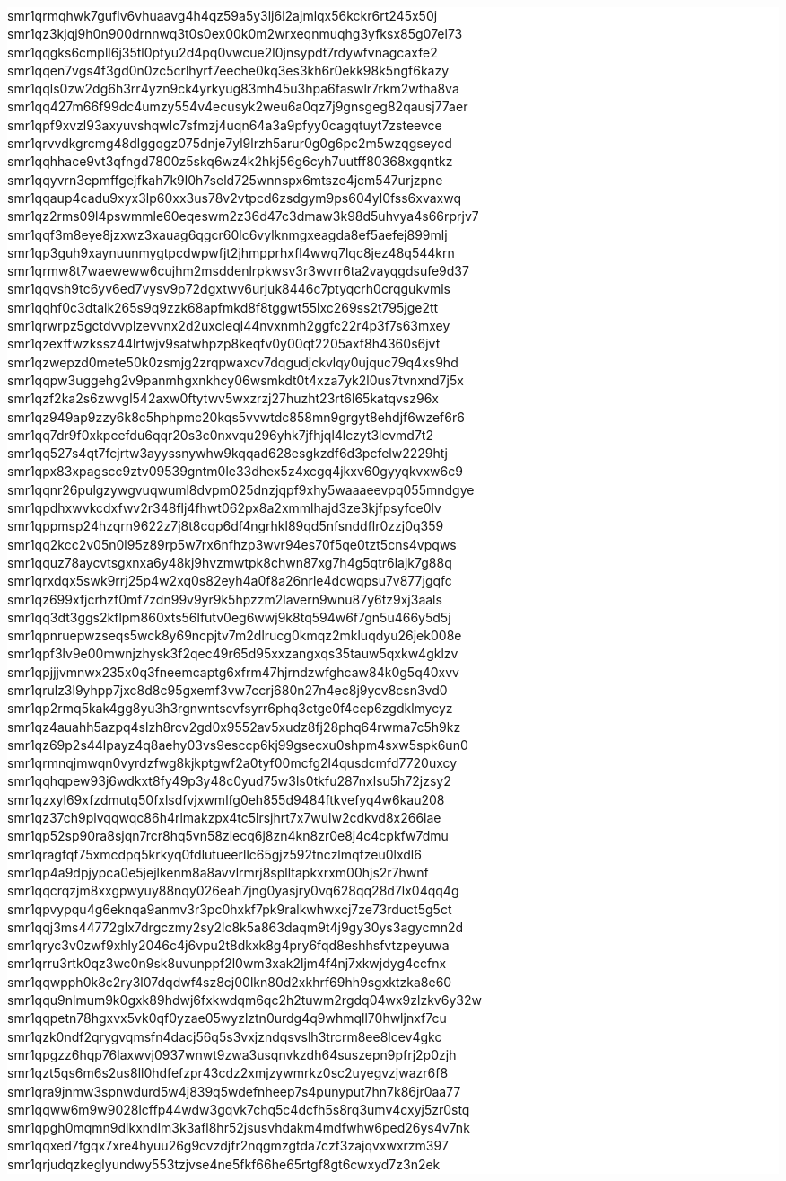 smr1qrmqhwk7guflv6vhuaavg4h4qz59a5y3lj6l2ajmlqx56kckr6rt245x50j
smr1qz3kjqj9h0n900drnnwq3t0s0ex00k0m2wrxeqnmuqhg3yfksx85g07el73
smr1qqgks6cmpll6j35tl0ptyu2d4pq0vwcue2l0jnsypdt7rdywfvnagcaxfe2
smr1qqen7vgs4f3gd0n0zc5crlhyrf7eeche0kq3es3kh6r0ekk98k5ngf6kazy
smr1qqls0zw2dg6h3rr4yzn9ck4yrkyug83mh45u3hpa6faswlr7rkm2wtha8va
smr1qq427m66f99dc4umzy554v4ecusyk2weu6a0qz7j9gnsgeg82qausj77aer
smr1qpf9xvzl93axyuvshqwlc7sfmzj4uqn64a3a9pfyy0cagqtuyt7zsteevce
smr1qrvvdkgrcmg48dlggqgz075dnje7yl9lrzh5arur0g0g6pc2m5wzqgseycd
smr1qqhhace9vt3qfngd7800z5skq6wz4k2hkj56g6cyh7uutff80368xgqntkz
smr1qqyvrn3epmffgejfkah7k9l0h7seld725wnnspx6mtsze4jcm547urjzpne
smr1qqaup4cadu9xyx3lp60xx3us78v2vtpcd6zsdgym9ps604yl0fss6xvaxwq
smr1qz2rms09l4pswmmle60eqeswm2z36d47c3dmaw3k98d5uhvya4s66rprjv7
smr1qqf3m8eye8jzxwz3xauag6qgcr60lc6vylknmgxeagda8ef5aefej899mlj
smr1qp3guh9xaynuunmygtpcdwpwfjt2jhmpprhxfl4wwq7lqc8jez48q544krn
smr1qrmw8t7waeweww6cujhm2msddenlrpkwsv3r3wvrr6ta2vayqgdsufe9d37
smr1qqvsh9tc6yv6ed7vysv9p72dgxtwv6urjuk8446c7ptyqcrh0crqgukvmls
smr1qqhf0c3dtalk265s9q9zzk68apfmkd8f8tggwt55lxc269ss2t795jge2tt
smr1qrwrpz5gctdvvplzevvnx2d2uxcleql44nvxnmh2ggfc22r4p3f7s63mxey
smr1qzexffwzkssz44lrtwjv9satwhpzp8keqfv0y00qt2205axf8h4360s6jvt
smr1qzwepzd0mete50k0zsmjg2zrqpwaxcv7dqgudjckvlqy0ujquc79q4xs9hd
smr1qqpw3uggehg2v9panmhgxnkhcy06wsmkdt0t4xza7yk2l0us7tvnxnd7j5x
smr1qzf2ka2s6zwvgl542axw0ftytwv5wxzrzj27huzht23rt6l65katqvsz96x
smr1qz949ap9zzy6k8c5hphpmc20kqs5vvwtdc858mn9grgyt8ehdjf6wzef6r6
smr1qq7dr9f0xkpcefdu6qqr20s3c0nxvqu296yhk7jfhjql4lczyt3lcvmd7t2
smr1qq527s4qt7fcjrtw3ayyssnywhw9kqqad628esgkzdf6d3pcfelw2229htj
smr1qpx83xpagscc9ztv09539gntm0le33dhex5z4xcgq4jkxv60gyyqkvxw6c9
smr1qqnr26pulgzywgvuqwuml8dvpm025dnzjqpf9xhy5waaaeevpq055mndgye
smr1qpdhxwvkcdxfwv2r348flj4fhwt062px8a2xmmlhajd3ze3kjfpsyfce0lv
smr1qppmsp24hzqrn9622z7j8t8cqp6df4ngrhkl89qd5nfsnddflr0zzj0q359
smr1qq2kcc2v05n0l95z89rp5w7rx6nfhzp3wvr94es70f5qe0tzt5cns4vpqws
smr1qquz78aycvtsgxnxa6y48kj9hvzmwtpk8chwn87xg7h4g5qtr6lajk7g88q
smr1qrxdqx5swk9rrj25p4w2xq0s82eyh4a0f8a26nrle4dcwqpsu7v877jgqfc
smr1qz699xfjcrhzf0mf7zdn99v9yr9k5hpzzm2lavern9wnu87y6tz9xj3aals
smr1qq3dt3ggs2kflpm860xts56lfutv0eg6wwj9k8tq594w6f7gn5u466y5d5j
smr1qpnruepwzseqs5wck8y69ncpjtv7m2dlrucg0kmqz2mkluqdyu26jek008e
smr1qpf3lv9e00mwnjzhysk3f2qec49r65d95xxzangxqs35tauw5qxkw4gklzv
smr1qpjjjvmnwx235x0q3fneemcaptg6xfrm47hjrndzwfghcaw84k0g5q40xvv
smr1qrulz3l9yhpp7jxc8d8c95gxemf3vw7ccrj680n27n4ec8j9ycv8csn3vd0
smr1qp2rmq5kak4gg8yu3h3rgnwntscvfsyrr6phq3ctge0f4cep6zgdklmycyz
smr1qz4auahh5azpq4slzh8rcv2gd0x9552av5xudz8fj28phq64rwma7c5h9kz
smr1qz69p2s44lpayz4q8aehy03vs9esccp6kj99gsecxu0shpm4sxw5spk6un0
smr1qrmnqjmwqn0vyrdzfwg8kjkptgwf2a0tyf00mcfg2l4qusdcmfd7720uxcy
smr1qqhqpew93j6wdkxt8fy49p3y48c0yud75w3ls0tkfu287nxlsu5h72jzsy2
smr1qzxyl69xfzdmutq50fxlsdfvjxwmlfg0eh855d9484ftkvefyq4w6kau208
smr1qz37ch9plvqqwqc86h4rlmakzpx4tc5lrsjhrt7x7wulw2cdkvd8x266lae
smr1qp52sp90ra8sjqn7rcr8hq5vn58zlecq6j8zn4kn8zr0e8j4c4cpkfw7dmu
smr1qragfqf75xmcdpq5krkyq0fdlutueerllc65gjz592tnczlmqfzeu0lxdl6
smr1qp4a9dpjypca0e5jejlkenm8a8avvlrmrj8splltapkxrxm00hjs2r7hwnf
smr1qqcrqzjm8xxgpwyuy88nqy026eah7jng0yasjry0vq628qq28d7lx04qq4g
smr1qpvypqu4g6eknqa9anmv3r3pc0hxkf7pk9ralkwhwxcj7ze73rduct5g5ct
smr1qqj3ms44772glx7drgczmy2sy2lc8k5a863daqm9t4j9gy30ys3agycmn2d
smr1qryc3v0zwf9xhly2046c4j6vpu2t8dkxk8g4pry6fqd8eshhsfvtzpeyuwa
smr1qrru3rtk0qz3wc0n9sk8uvunppf2l0wm3xak2ljm4f4nj7xkwjdyg4ccfnx
smr1qqwpph0k8c2ry3l07dqdwf4sz8cj00lkn80d2xkhrf69hh9sgxktzka8e60
smr1qqu9nlmum9k0gxk89hdwj6fxkwdqm6qc2h2tuwm2rgdq04wx9zlzkv6y32w
smr1qqpetn78hgxvx5vk0qf0yzae05wyzlztn0urdg4q9whmqll70hwljnxf7cu
smr1qzk0ndf2qrygvqmsfn4dacj56q5s3vxjzndqsvslh3trcrm8ee8lcev4gkc
smr1qpgzz6hqp76laxwvj0937wnwt9zwa3usqnvkzdh64suszepn9pfrj2p0zjh
smr1qzt5qs6m6s2us8ll0hdfefzpr43cdz2xmjzywmrkz0sc2uyegvzjwazr6f8
smr1qra9jnmw3spnwdurd5w4j839q5wdefnheep7s4punyput7hn7k86jr0aa77
smr1qqww6m9w9028lcffp44wdw3gqvk7chq5c4dcfh5s8rq3umv4cxyj5zr0stq
smr1qpgh0mqmn9dlkxndlm3k3afl8hr52jsusvhdakm4mdfwhw6ped26ys4v7nk
smr1qqxed7fgqx7xre4hyuu26g9cvzdjfr2nqgmzgtda7czf3zajqvxwxrzm397
smr1qrjudqzkeglyundwy553tzjvse4ne5fkf66he65rtgf8gt6cwxyd7z3n2ek